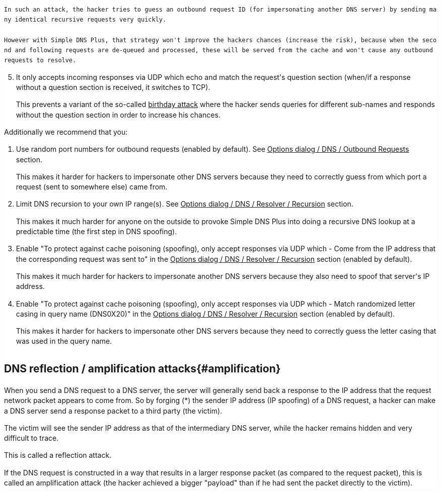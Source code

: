     In such an attack, the hacker tries to guess an outbound request ID (for impersonating another DNS server) by sending many identical recursive requests very quickly.

    However with Simple DNS Plus, that strategy won't improve the hackers chances (increase the risk), because when the second and following requests are de-queued and processed, these will be served from the cache and won't cause any outbound requests to resolve.

5) It only accepts incoming responses via UDP which echo and match the request's question section (when/if a response without a question section is received, it switches to TCP).

    This prevents a variant of the so-called [birthday attack](http://en.wikipedia.org/wiki/Birthday_attack) where the hacker sends queries for different sub-names and responds without the question section in order to increase his chances.


Additionally we recommend that you:

1) Use random port numbers for outbound requests (enabled by default). See [Options dialog / DNS / Outbound Requests](wd_opt_dnsout.md) section.

    This makes it harder for hackers to impersonate other DNS servers because they need to correctly guess from which port a request (sent to somewhere else) came from.

2) Limit DNS recursion to your own IP range(s). See [Options dialog / DNS / Resolver / Recursion](wd_opt_dnsrecur.md) section.

    This makes it much harder for anyone on the outside to provoke Simple DNS Plus into doing a recursive DNS lookup at a predictable time (the first step in DNS spoofing).

3) Enable "To protect against cache poisoning (spoofing), only accept responses via UDP which - Come from the IP address that the corresponding request was sent to" in the [Options dialog / DNS / Resolver / Recursion](wd_opt_dnsrecur.md) section (enabled by default).

    This makes it much harder for hackers to impersonate another DNS servers because they also need to spoof that server's IP address.

4) Enable "To protect against cache poisoning (spoofing), only accept responses via UDP which - Match randomized letter casing in query name (DNS0X20)" in the [Options dialog / DNS / Resolver / Recursion](wd_opt_dnsrecur.md) section (enabled by default).

    This makes it harder for hackers to impersonate other DNS servers because they need to correctly guess the letter casing that was used in the query name.

## DNS reflection / amplification attacks{#amplification}

When you send a DNS request to a DNS server, the server will generally send back a response to the IP address that the request network packet appears to come from. So by forging (\*) the sender IP address (IP spoofing) of a DNS request, a hacker can make a DNS server send a response packet to a third party (the victim).

The victim will see the sender IP address as that of the intermediary DNS server, while the hacker remains hidden and very difficult to trace.

This is called a reflection attack.

If the DNS request is constructed in a way that results in a larger response packet (as compared to the request packet), this is called an amplification attack (the hacker achieved a bigger "payload" than if he had sent the packet directly to the victim).
